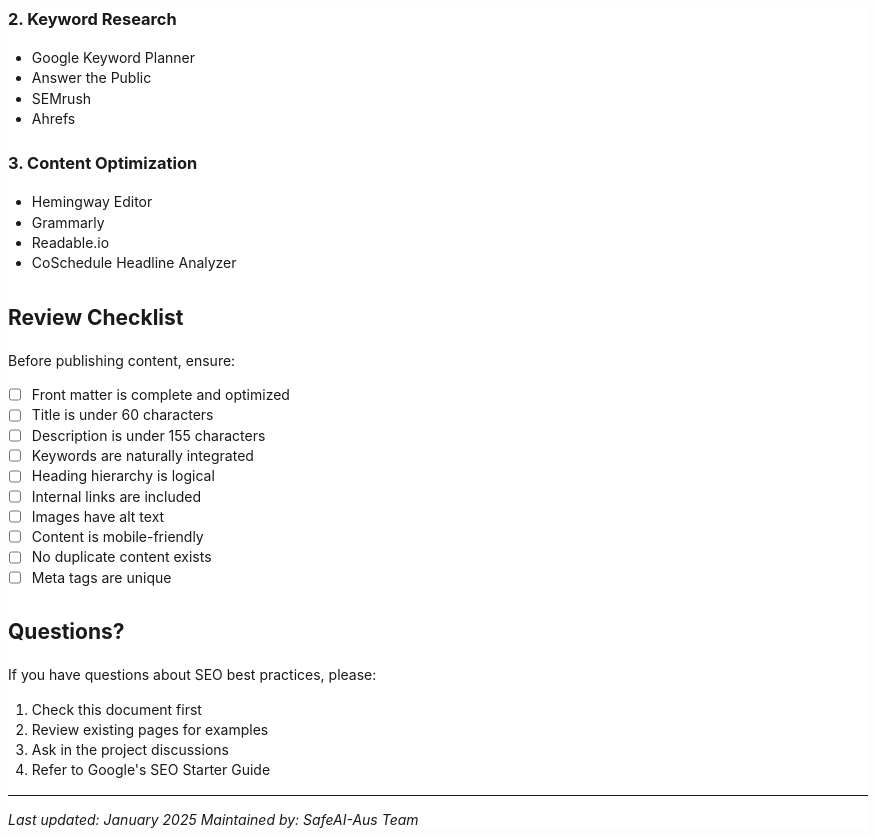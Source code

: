 ### 2. Keyword Research
- Google Keyword Planner
- Answer the Public
- SEMrush
- Ahrefs

### 3. Content Optimization
- Hemingway Editor
- Grammarly
- Readable.io
- CoSchedule Headline Analyzer

## Review Checklist

Before publishing content, ensure:

- [ ] Front matter is complete and optimized
- [ ] Title is under 60 characters
- [ ] Description is under 155 characters
- [ ] Keywords are naturally integrated
- [ ] Heading hierarchy is logical
- [ ] Internal links are included
- [ ] Images have alt text
- [ ] Content is mobile-friendly
- [ ] No duplicate content exists
- [ ] Meta tags are unique

## Questions?

If you have questions about SEO best practices, please:
1. Check this document first
2. Review existing pages for examples
3. Ask in the project discussions
4. Refer to Google's SEO Starter Guide

---

*Last updated: January 2025*
*Maintained by: SafeAI-Aus Team*
